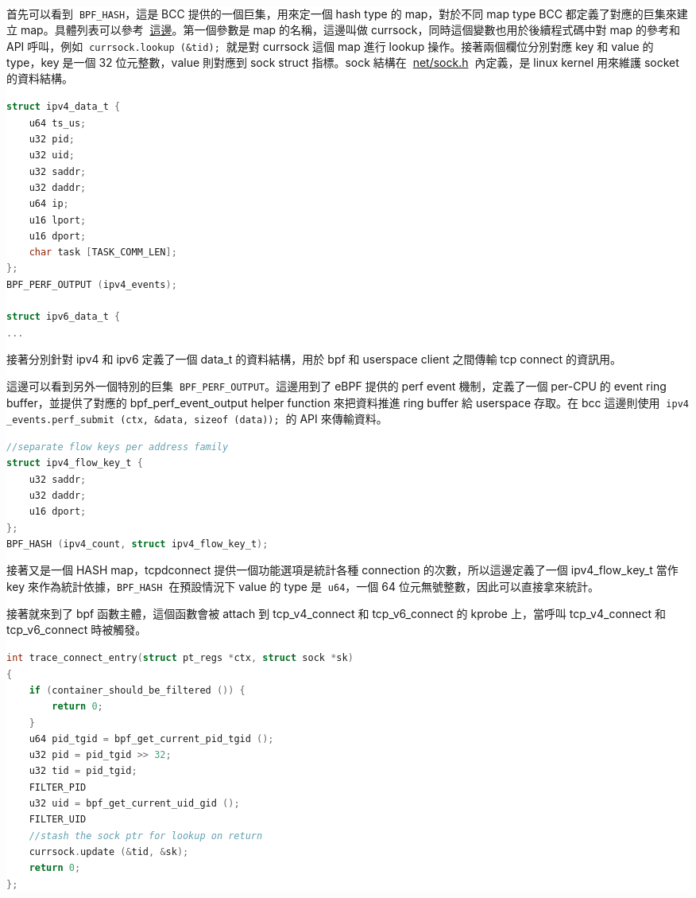 首先可以看到  `BPF_HASH`，這是 BCC 提供的一個巨集，用來定一個 hash type 的 map，對於不同 map type BCC 都定義了對應的巨集來建立 map。具體列表可以參考  [這邊](https://github.com/iovisor/bcc/blob/master/docs/reference_guide.md#maps)。第一個參數是 map 的名稱，這邊叫做 currsock，同時這個變數也用於後續程式碼中對 map 的參考和 API 呼叫，例如  `currsock.lookup (&tid);`  就是對 currsock 這個 map 進行 lookup 操作。接著兩個欄位分別對應 key 和 value 的 type，key 是一個 32 位元整數，value 則對應到 sock struct 指標。sock 結構在  [net/sock.h](https://elixir.bootlin.com/linux/latest/source/include/net/sock.h#L352)  內定義，是 linux kernel 用來維護 socket 的資料結構。

```c
struct ipv4_data_t {
    u64 ts_us;
    u32 pid;
    u32 uid;
    u32 saddr;
    u32 daddr;
    u64 ip;
    u16 lport;
    u16 dport;
    char task [TASK_COMM_LEN];
};
BPF_PERF_OUTPUT (ipv4_events);

struct ipv6_data_t {
...
```

接著分別針對 ipv4 和 ipv6 定義了一個 data_t 的資料結構，用於 bpf 和 userspace client 之間傳輸 tcp connect 的資訊用。

這邊可以看到另外一個特別的巨集  `BPF_PERF_OUTPUT`。這邊用到了 eBPF 提供的 perf event 機制，定義了一個 per-CPU 的 event ring buffer，並提供了對應的 bpf_perf_event_output helper function 來把資料推進 ring buffer 給 userspace 存取。在 bcc 這邊則使用  `ipv4_events.perf_submit (ctx, &data, sizeof (data));`  的 API 來傳輸資料。

```c
//separate flow keys per address family
struct ipv4_flow_key_t {
    u32 saddr;
    u32 daddr;
    u16 dport;
};
BPF_HASH (ipv4_count, struct ipv4_flow_key_t);
```

接著又是一個 HASH map，tcpdconnect 提供一個功能選項是統計各種 connection 的次數，所以這邊定義了一個 ipv4_flow_key_t 當作 key 來作為統計依據，`BPF_HASH`  在預設情況下 value 的 type 是  `u64`，一個 64 位元無號整數，因此可以直接拿來統計。

接著就來到了 bpf 函數主體，這個函數會被 attach 到 tcp_v4_connect 和 tcp_v6_connect 的 kprobe 上，當呼叫 tcp_v4_connect 和 tcp_v6_connect 時被觸發。

```c
int trace_connect_entry(struct pt_regs *ctx, struct sock *sk)
{
    if (container_should_be_filtered ()) {
        return 0;
    }
    u64 pid_tgid = bpf_get_current_pid_tgid ();
    u32 pid = pid_tgid >> 32;
    u32 tid = pid_tgid;
    FILTER_PID
    u32 uid = bpf_get_current_uid_gid ();
    FILTER_UID
    //stash the sock ptr for lookup on return
    currsock.update (&tid, &sk);
    return 0;
};
```

